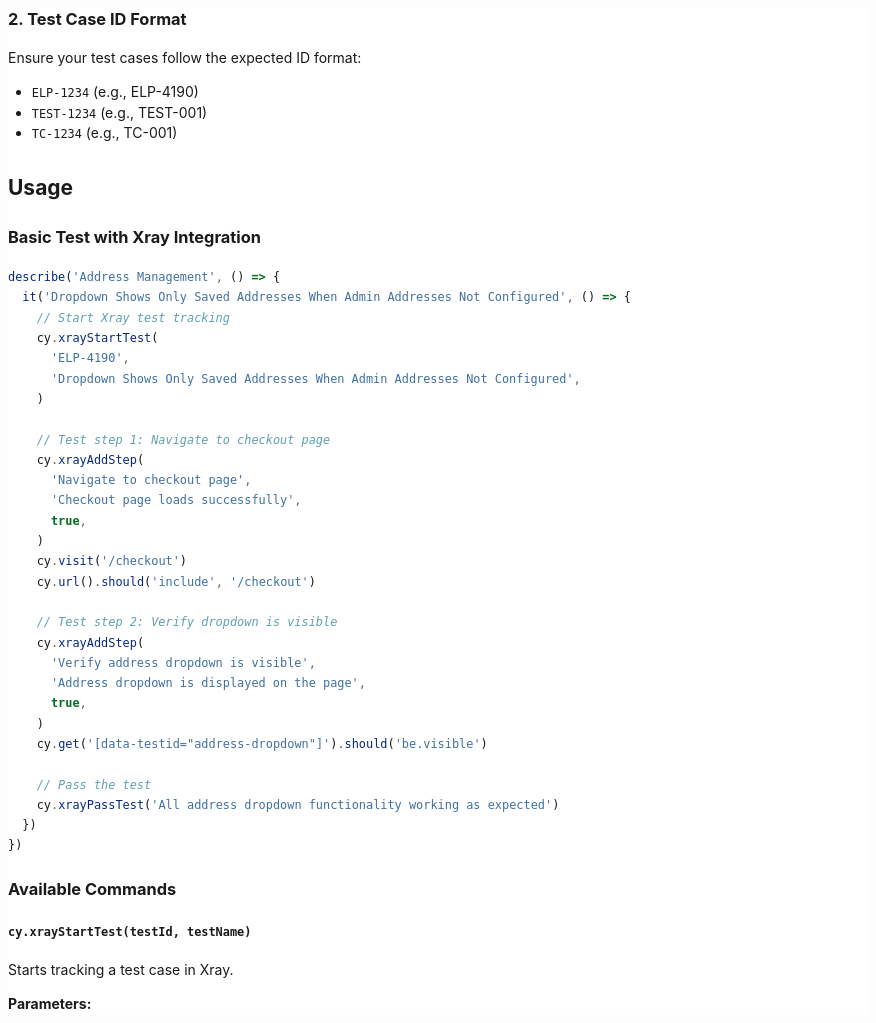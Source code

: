 ### 2. Test Case ID Format

Ensure your test cases follow the expected ID format:

- `ELP-1234` (e.g., ELP-4190)
- `TEST-1234` (e.g., TEST-001)
- `TC-1234` (e.g., TC-001)

## Usage

### Basic Test with Xray Integration

```javascript
describe('Address Management', () => {
  it('Dropdown Shows Only Saved Addresses When Admin Addresses Not Configured', () => {
    // Start Xray test tracking
    cy.xrayStartTest(
      'ELP-4190',
      'Dropdown Shows Only Saved Addresses When Admin Addresses Not Configured',
    )

    // Test step 1: Navigate to checkout page
    cy.xrayAddStep(
      'Navigate to checkout page',
      'Checkout page loads successfully',
      true,
    )
    cy.visit('/checkout')
    cy.url().should('include', '/checkout')

    // Test step 2: Verify dropdown is visible
    cy.xrayAddStep(
      'Verify address dropdown is visible',
      'Address dropdown is displayed on the page',
      true,
    )
    cy.get('[data-testid="address-dropdown"]').should('be.visible')

    // Pass the test
    cy.xrayPassTest('All address dropdown functionality working as expected')
  })
})
```

### Available Commands

#### `cy.xrayStartTest(testId, testName)`

Starts tracking a test case in Xray.

**Parameters:**
